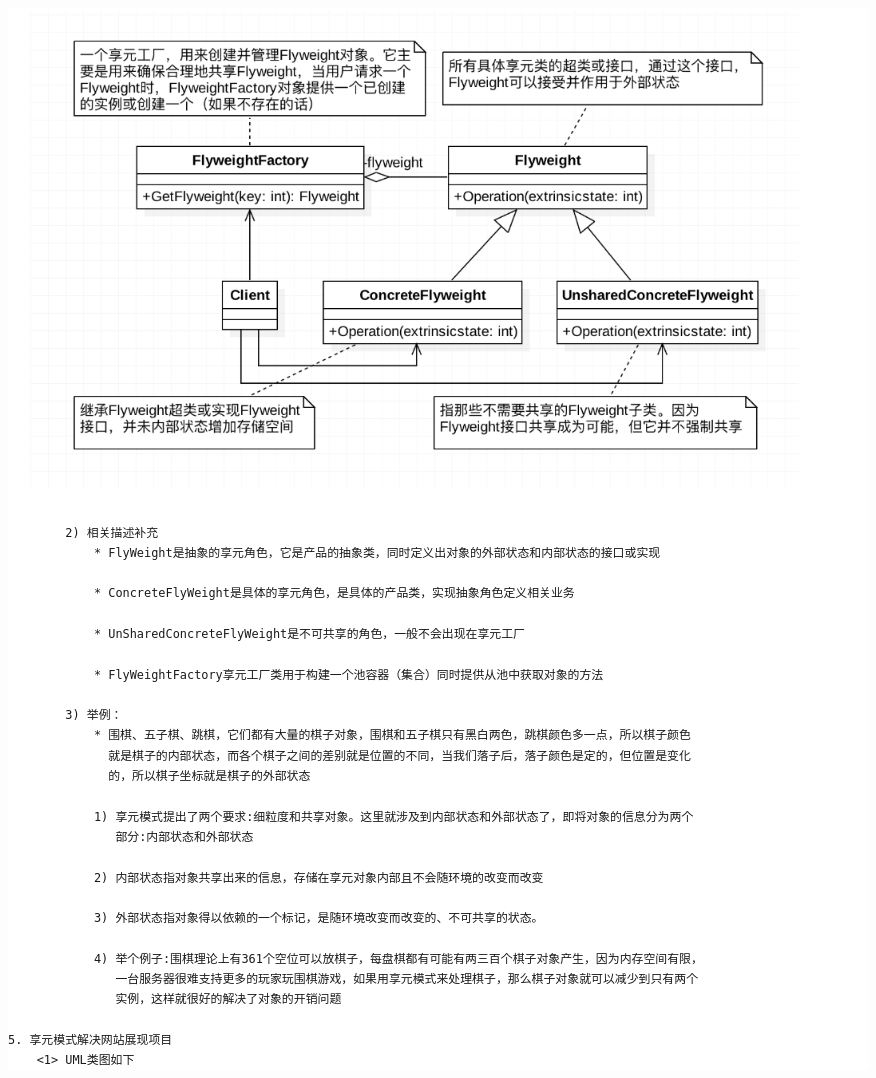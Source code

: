 <img src= "./img/img50.png" width=800px>

            2) 相关描述补充
                * FlyWeight是抽象的享元角色，它是产品的抽象类，同时定义出对象的外部状态和内部状态的接口或实现

                * ConcreteFlyWeight是具体的享元角色，是具体的产品类，实现抽象角色定义相关业务

                * UnSharedConcreteFlyWeight是不可共享的角色，一般不会出现在享元工厂

                * FlyWeightFactory享元工厂类用于构建一个池容器（集合）同时提供从池中获取对象的方法

            3) 举例：
                * 围棋、五子棋、跳棋，它们都有大量的棋子对象，围棋和五子棋只有黑白两色，跳棋颜色多一点，所以棋子颜色
                  就是棋子的内部状态，而各个棋子之间的差别就是位置的不同，当我们落子后，落子颜色是定的，但位置是变化
                  的，所以棋子坐标就是棋子的外部状态

                1) 享元模式提出了两个要求:细粒度和共享对象。这里就涉及到内部状态和外部状态了，即将对象的信息分为两个
                   部分:内部状态和外部状态
                
                2) 内部状态指对象共享出来的信息，存储在享元对象内部且不会随环境的改变而改变
                
                3) 外部状态指对象得以依赖的一个标记，是随环境改变而改变的、不可共享的状态。

                4) 举个例子:围棋理论上有361个空位可以放棋子，每盘棋都有可能有两三百个棋子对象产生，因为内存空间有限，
                   一台服务器很难支持更多的玩家玩围棋游戏，如果用享元模式来处理棋子，那么棋子对象就可以减少到只有两个
                   实例，这样就很好的解决了对象的开销问题

    5. 享元模式解决网站展现项目
        <1> UML类图如下
